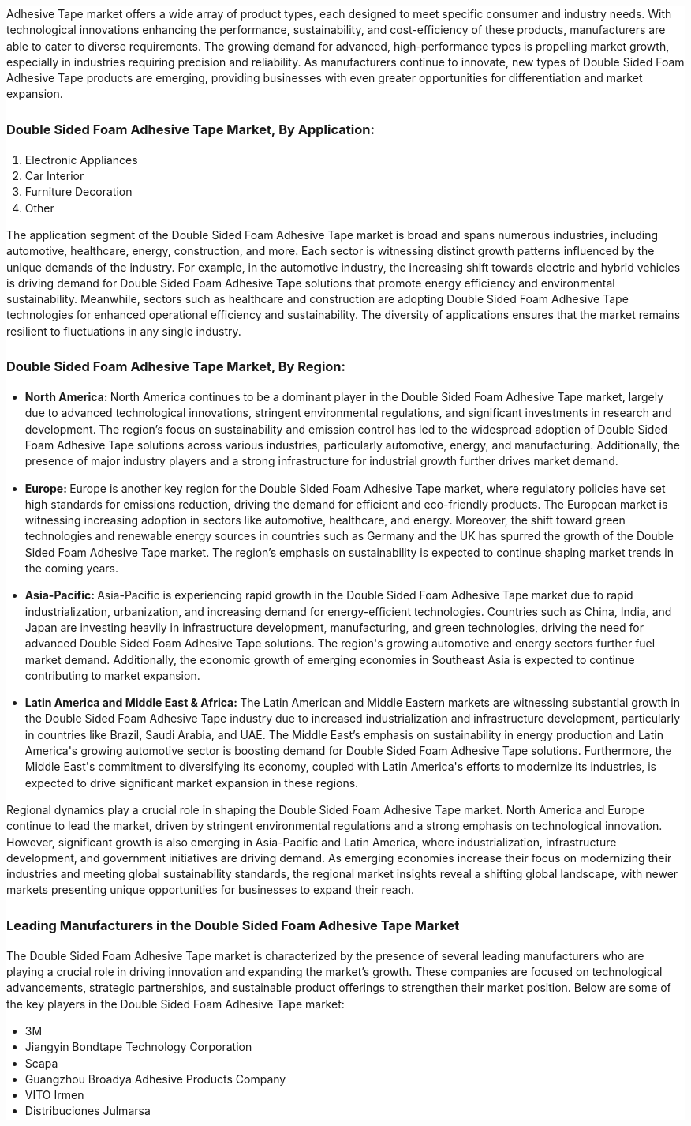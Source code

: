 Adhesive Tape market offers a wide array of product types, each designed to meet specific consumer and industry needs. With technological innovations enhancing the performance, sustainability, and cost-efficiency of these products, manufacturers are able to cater to diverse requirements. The growing demand for advanced, high-performance types is propelling market growth, especially in industries requiring precision and reliability. As manufacturers continue to innovate, new types of Double Sided Foam Adhesive Tape products are emerging, providing businesses with even greater opportunities for differentiation and market expansion.</p><h3>Double Sided Foam Adhesive Tape Market,&nbsp;By Application:</h3><ol><li>Electronic Appliances<li> Car Interior<li> Furniture Decoration<li> Other</li></ol><p>The application segment of the Double Sided Foam Adhesive Tape market is broad and spans numerous industries, including automotive, healthcare, energy, construction, and more. Each sector is witnessing distinct growth patterns influenced by the unique demands of the industry. For example, in the automotive industry, the increasing shift towards electric and hybrid vehicles is driving demand for Double Sided Foam Adhesive Tape solutions that promote energy efficiency and environmental sustainability. Meanwhile, sectors such as healthcare and construction are adopting Double Sided Foam Adhesive Tape technologies for enhanced operational efficiency and sustainability. The diversity of applications ensures that the market remains resilient to fluctuations in any single industry.</p><h3>Double Sided Foam Adhesive Tape Market, By Region:</h3><ul><li><p><strong>North America:&nbsp;</strong>North America continues to be a dominant player in the Double Sided Foam Adhesive Tape market, largely due to advanced technological innovations, stringent environmental regulations, and significant investments in research and development. The region&rsquo;s focus on sustainability and emission control has led to the widespread adoption of Double Sided Foam Adhesive Tape solutions across various industries, particularly automotive, energy, and manufacturing. Additionally, the presence of major industry players and a strong infrastructure for industrial growth further drives market demand.</p></li><li><p><strong><strong>Europe:&nbsp;</strong></strong>Europe is another key region for the Double Sided Foam Adhesive Tape market, where regulatory policies have set high standards for emissions reduction, driving the demand for efficient and eco-friendly products. The European market is witnessing increasing adoption in sectors like automotive, healthcare, and energy. Moreover, the shift toward green technologies and renewable energy sources in countries such as Germany and the UK has spurred the growth of the Double Sided Foam Adhesive Tape market. The region&rsquo;s emphasis on sustainability is expected to continue shaping market trends in the coming years.</p></li><li><p><strong><strong>Asia-Pacific:&nbsp;</strong></strong>Asia-Pacific is experiencing rapid growth in the Double Sided Foam Adhesive Tape market due to rapid industrialization, urbanization, and increasing demand for energy-efficient technologies. Countries such as China, India, and Japan are investing heavily in infrastructure development, manufacturing, and green technologies, driving the need for advanced Double Sided Foam Adhesive Tape solutions. The region's growing automotive and energy sectors further fuel market demand. Additionally, the economic growth of emerging economies in Southeast Asia is expected to continue contributing to market expansion.</p></li><li><p><strong><strong>Latin America and Middle East &amp; Africa:&nbsp;</strong></strong>The Latin American and Middle Eastern markets are witnessing substantial growth in the Double Sided Foam Adhesive Tape industry due to increased industrialization and infrastructure development, particularly in countries like Brazil, Saudi Arabia, and UAE. The Middle East&rsquo;s emphasis on sustainability in energy production and Latin America's growing automotive sector is boosting demand for Double Sided Foam Adhesive Tape solutions. Furthermore, the Middle East's commitment to diversifying its economy, coupled with Latin America's efforts to modernize its industries, is expected to drive significant market expansion in these regions.</p></li></ul><p>Regional dynamics play a crucial role in shaping the Double Sided Foam Adhesive Tape market. North America and Europe continue to lead the market, driven by stringent environmental regulations and a strong emphasis on technological innovation. However, significant growth is also emerging in Asia-Pacific and Latin America, where industrialization, infrastructure development, and government initiatives are driving demand. As emerging economies increase their focus on modernizing their industries and meeting global sustainability standards, the regional market insights reveal a shifting global landscape, with newer markets presenting unique opportunities for businesses to expand their reach.</p><h3><strong>Leading Manufacturers in the Double Sided Foam Adhesive Tape Market</strong></h3><p>The Double Sided Foam Adhesive Tape market is characterized by the presence of several leading manufacturers who are playing a crucial role in driving innovation and expanding the market&rsquo;s growth. These companies are focused on technological advancements, strategic partnerships, and sustainable product offerings to strengthen their market position. Below are some of the key players in the Double Sided Foam Adhesive Tape market:</p></div><div class="article-main__content" data-test-id="publishing-text-block"><ul><li><span class="">3M<li>Jiangyin Bondtape Technology Corporation<li>Scapa<li>Guangzhou Broadya Adhesive Products Company<li>VITO Irmen<li>Distribuciones Julmarsa